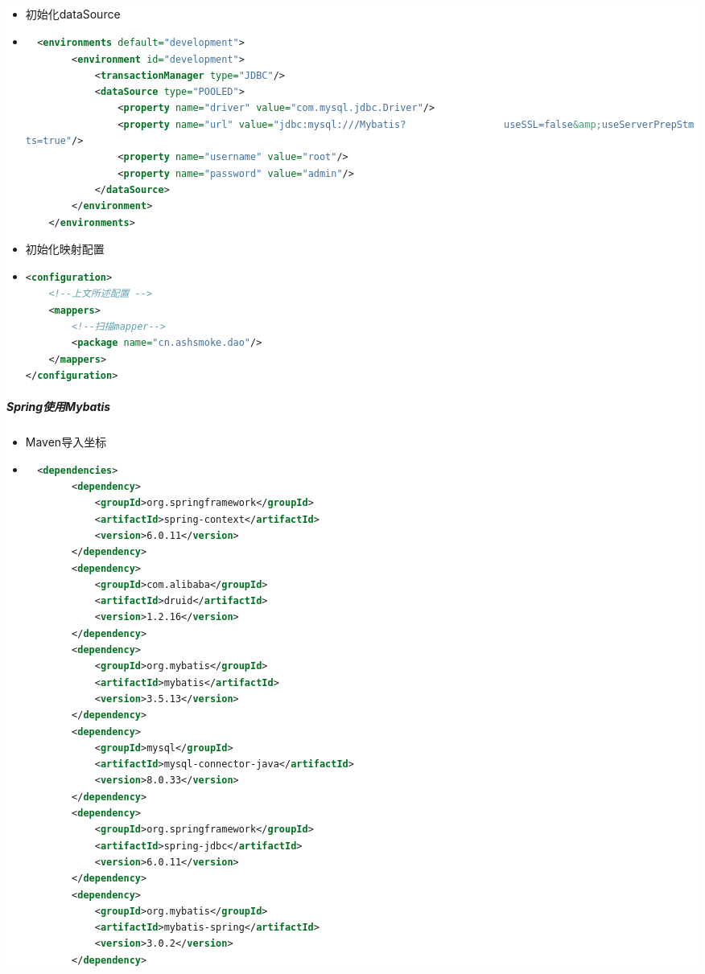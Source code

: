 - 初始化dataSource

- ```xml
  	<environments default="development">
          <environment id="development">
              <transactionManager type="JDBC"/>
              <dataSource type="POOLED">
                  <property name="driver" value="com.mysql.jdbc.Driver"/>
                  <property name="url" value="jdbc:mysql:///Mybatis?			     useSSL=false&amp;useServerPrepStmts=true"/>
                  <property name="username" value="root"/>
                  <property name="password" value="admin"/>
              </dataSource>
          </environment>
      </environments>
  ```

- 初始化映射配置

- ```xml
  <configuration>
      <!--上文所述配置 -->
      <mappers>
          <!--扫描mapper-->
          <package name="cn.ashsmoke.dao"/>
      </mappers>
  </configuration>
  ```

##### Spring使用Mybatis

- Maven导入坐标

- ```xml
  	<dependencies>
          <dependency>
              <groupId>org.springframework</groupId>
              <artifactId>spring-context</artifactId>
              <version>6.0.11</version>
          </dependency>
          <dependency>
              <groupId>com.alibaba</groupId>
              <artifactId>druid</artifactId>
              <version>1.2.16</version>
          </dependency>
          <dependency>
              <groupId>org.mybatis</groupId>
              <artifactId>mybatis</artifactId>
              <version>3.5.13</version>
          </dependency>
          <dependency>
              <groupId>mysql</groupId>
              <artifactId>mysql-connector-java</artifactId>
              <version>8.0.33</version>
          </dependency>
          <dependency>
              <groupId>org.springframework</groupId>
              <artifactId>spring-jdbc</artifactId>
              <version>6.0.11</version>
          </dependency>
          <dependency>
              <groupId>org.mybatis</groupId>
              <artifactId>mybatis-spring</artifactId>
              <version>3.0.2</version>
          </dependency>